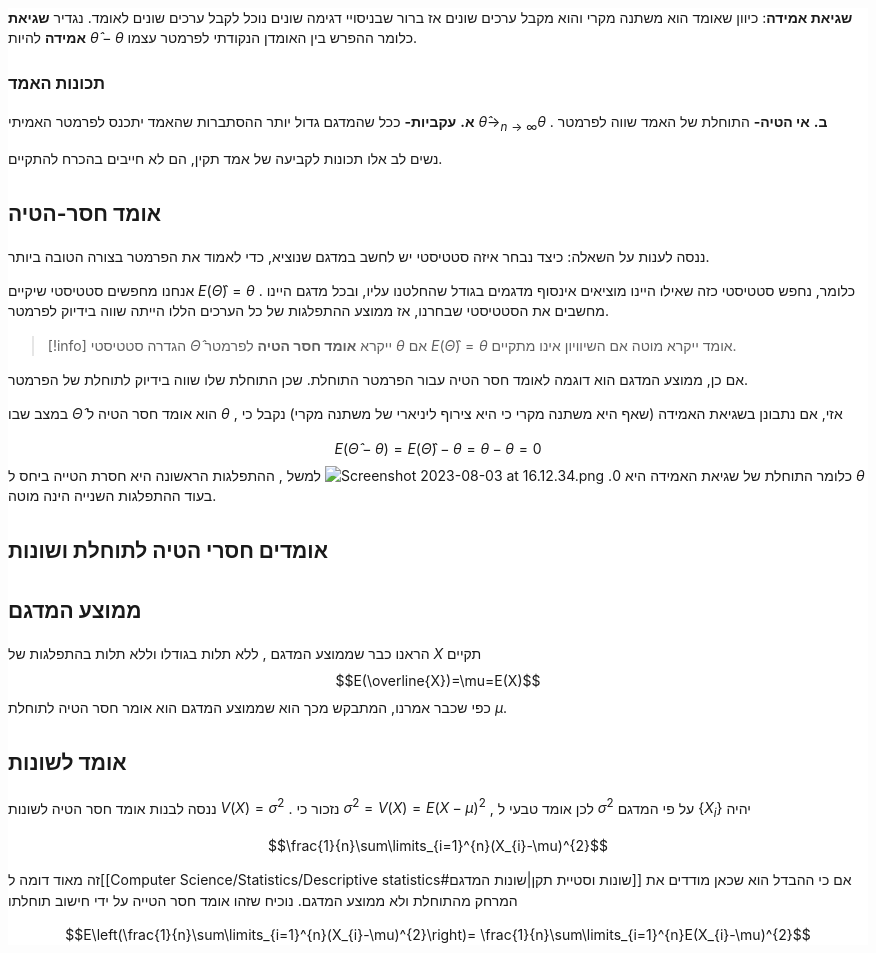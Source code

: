 __שגיאת אמידה__:
כיוון שאומד הוא משתנה מקרי והוא מקבל ערכים שונים אז ברור שבניסויי דגימה שונים נוכל לקבל ערכים שונים לאומד. נגדיר __שגיאת אמידה__ להיות $\hat\theta-\theta$ כלומר ההפרש בין האומדן הנקודתי לפרמטר עצמו. 
### תכונות האמד
__א.__ __עקביות-__ ככל שהמדגם גדול יותר ההסתברות שהאמד יתכנס לפרמטר האמיתי $\hat\theta\to_{n\to\infty}\theta$ .
__ב.__ __אי הטיה-__ התוחלת של האמד שווה לפרמטר

נשים לב אלו תכונות לקביעה של אמד תקין, הם לא חייבים בהכרח להתקיים.
## אומד חסר-הטיה
ננסה לענות על השאלה: כיצד נבחר איזה סטטיסטי יש לחשב במדגם שנוציא, כדי לאמוד את הפרמטר בצורה הטובה ביותר. 

אנחנו מחפשים סטטיסטי שיקיים $E(\hat\Theta)=\theta$ .
כלומר, נחפש סטטיסטי כזה שאילו היינו מוציאים אינסוף מדגמים בגודל שהחלטנו עליו, ובכל מדגם היינו מחשבים את הסטטיסטי שבחרנו, אז ממוצע ההתפלגות של כל הערכים הללו הייתה שווה בידיוק לפרמטר.

>[!info] הגדרה
>סטטיסטי $\hat\Theta$ ייקרא __אומד חסר הטיה__ לפרמטר $\theta$ אם $E(\hat\Theta)=\theta$
אומד ייקרא מוטה אם השיוויון אינו מתקיים.

אם כן, ממוצע המדגם הוא דוגמה לאומד חסר הטיה עבור הפרמטר התוחלת.
שכן התוחלת שלו שווה בידיוק לתוחלת של הפרמטר.

במצב שבו $\hat\Theta$ הוא אומד חסר הטיה ל $\theta$ , אזי, אם נתבונן בשגיאת האמידה (שאף היא משתנה מקרי כי היא צירוף ליניארי של משתנה מקרי) נקבל כי 

$$E(\hat\Theta-\theta)=E(\hat\Theta)-\theta = \theta-\theta =0$$
כלומר התוחלת של שגיאת האמידה היא $0$.
![Screenshot 2023-08-03 at 16.12.34.png](/img/user/Assets/Screenshot%202023-08-03%20at%2016.12.34.png)
למשל , ההתפלגות הראשונה היא חסרת הטייה ביחס ל $\theta$ בעוד ההתפלגות השנייה הינה מוטה. 

## אומדים חסרי הטיה לתוחלת ושונות
## ממוצע המדגם
הראנו כבר שממוצע המדגם , ללא תלות בגודלו וללא תלות בהתפלגות של $X$ תקיים
$$E(\overline{X})=\mu=E(X)$$
כפי שכבר אמרנו, המתבקש מכך הוא שממוצע המדגם הוא אומר חסר הטיה לתוחלת $\mu$.

## אומד לשונות
ננסה לבנות אומד חסר הטיה לשונות $V(X)=\sigma^{2}$ . נזכור כי $\sigma^{2}=V(X)=E(X-\mu)^{2}$ , לכן אומד טבעי ל $\sigma^{2}$ על פי המדגם $\{X_{i}\}$ יהיה 

$$\frac{1}{n}\sum\limits_{i=1}^{n}(X_{i}-\mu)^{2}$$

זה מאוד דומה ל[[Computer Science/Statistics/Descriptive statistics#שונות וסטיית תקן\|שונות המדגם]] אם כי ההבדל הוא שכאן מודדים את המרחק מהתוחלת ולא ממוצע המדגם.
נוכיח שזהו אומד חסר הטייה על ידי חישוב תוחלתו 

$$E\left(\frac{1}{n}\sum\limits_{i=1}^{n}(X_{i}-\mu)^{2}\right)= \frac{1}{n}\sum\limits_{i=1}^{n}E(X_{i}-\mu)^{2}$$
